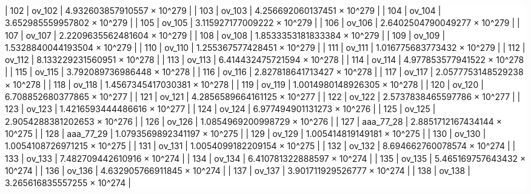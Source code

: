 | 102 | ov_102 | 4.932603857910557 × 10^279 |
| 103 | ov_103 | 4.256692060137451 × 10^279 |
| 104 | ov_104 | 3.652985559957802 × 10^279 |
| 105 | ov_105 | 3.115927177009222 × 10^279 |
| 106 | ov_106 | 2.6402504790049277 × 10^279 |
| 107 | ov_107 | 2.2209635562481604 × 10^279 |
| 108 | ov_108 | 1.8533353181833384 × 10^279 |
| 109 | ov_109 | 1.5328840044193504 × 10^279 |
| 110 | ov_110 | 1.255367577428451 × 10^279 |
| 111 | ov_111 | 1.016775683773432 × 10^279 |
| 112 | ov_112 | 8.133229231560951 × 10^278 |
| 113 | ov_113 | 6.414432475721594 × 10^278 |
| 114 | ov_114 | 4.977853577941522 × 10^278 |
| 115 | ov_115 | 3.792089736986448 × 10^278 |
| 116 | ov_116 | 2.827818641713427 × 10^278 |
| 117 | ov_117 | 2.0577753148529238 × 10^278 |
| 118 | ov_118 | 1.4567345417030381 × 10^278 |
| 119 | ov_119 | 1.0014980148926305 × 10^278 |
| 120 | ov_120 | 6.708852680377865 × 10^277 |
| 121 | ov_121 | 4.2856589664161125 × 10^277 |
| 122 | ov_122 | 2.5737838465597786 × 10^277 |
| 123 | ov_123 | 1.4216593444486616 × 10^277 |
| 124 | ov_124 | 6.977494901131273 × 10^276 |
| 125 | ov_125 | 2.9054288381202653 × 10^276 |
| 126 | ov_126 | 1.0854969200998729 × 10^276 |
| 127 | aaa_77_28 | 2.8851712167434144 × 10^275 |
| 128 | aaa_77_29 | 1.0793569892341197 × 10^275 |
| 129 | ov_129 | 1.005414819149181 × 10^275 |
| 130 | ov_130 | 1.0054108726971215 × 10^275 |
| 131 | ov_131 | 1.0054099182209154 × 10^275 |
| 132 | ov_132 | 8.694662760078574 × 10^274 |
| 133 | ov_133 | 7.482709442610916 × 10^274 |
| 134 | ov_134 | 6.410781322888597 × 10^274 |
| 135 | ov_135 | 5.465169757643432 × 10^274 |
| 136 | ov_136 | 4.632905766911845 × 10^274 |
| 137 | ov_137 | 3.901711929526777 × 10^274 |
| 138 | ov_138 | 3.265616835557255 × 10^274 |